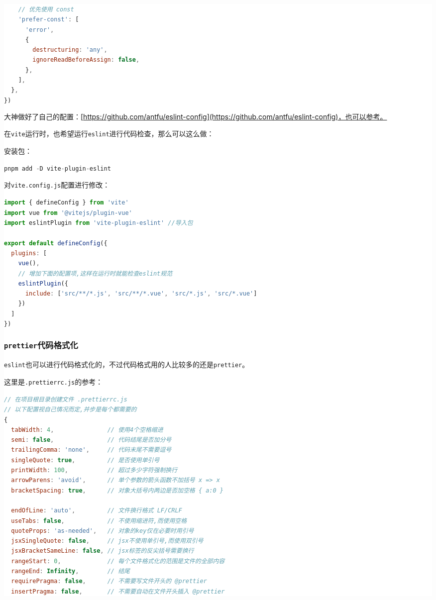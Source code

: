 ```javascript
    // 优先使用 const
    'prefer-const': [
      'error',
      {
        destructuring: 'any',
        ignoreReadBeforeAssign: false,
      },
    ],
  },
})

```

大神做好了自己的配置：[https://github.com/antfu/eslint-config](https://github.com/antfu/eslint-config)，也可以参考。

在`vite`​运行时，也希望运行`eslint`​进行代码检查，那么可以这么做：

安装包：

```javascript
pnpm add -D vite-plugin-eslint
```

对`vite.config.js`​配置进行修改：

```javascript
import { defineConfig } from 'vite'
import vue from '@vitejs/plugin-vue'
import eslintPlugin from 'vite-plugin-eslint' //导入包

export default defineConfig({
  plugins: [
    vue(),
    // 增加下面的配置项,这样在运行时就能检查eslint规范
    eslintPlugin({
      include: ['src/**/*.js', 'src/**/*.vue', 'src/*.js', 'src/*.vue']
    })
  ]
})
```

### `prettier`​代码格式化

​`eslint`​也可以进行代码格式化的，不过代码格式用的人比较多的还是`prettier`​。

这里是`.prettierrc.js`​的参考：

```javascript
// 在项目根目录创建文件 .prettierrc.js
// 以下配置视自己情况而定,并步是每个都需要的
{
  tabWidth: 4,               // 使用4个空格缩进
  semi: false,               // 代码结尾是否加分号
  trailingComma: 'none',     // 代码末尾不需要逗号
  singleQuote: true,         // 是否使用单引号
  printWidth: 100,           // 超过多少字符强制换行
  arrowParens: 'avoid',      // 单个参数的箭头函数不加括号 x => x
  bracketSpacing: true,      // 对象大括号内两边是否加空格 { a:0 }

  endOfLine: 'auto',         // 文件换行格式 LF/CRLF
  useTabs: false,            // 不使用缩进符,而使用空格
  quoteProps: 'as-needed',   // 对象的key仅在必要时用引号
  jsxSingleQuote: false,     // jsx不使用单引号,而使用双引号
  jsxBracketSameLine: false, // jsx标签的反尖括号需要换行
  rangeStart: 0,             // 每个文件格式化的范围是文件的全部内容
  rangeEnd: Infinity,        // 结尾
  requirePragma: false,      // 不需要写文件开头的 @prettier
  insertPragma: false,       // 不需要自动在文件开头插入 @prettier
```